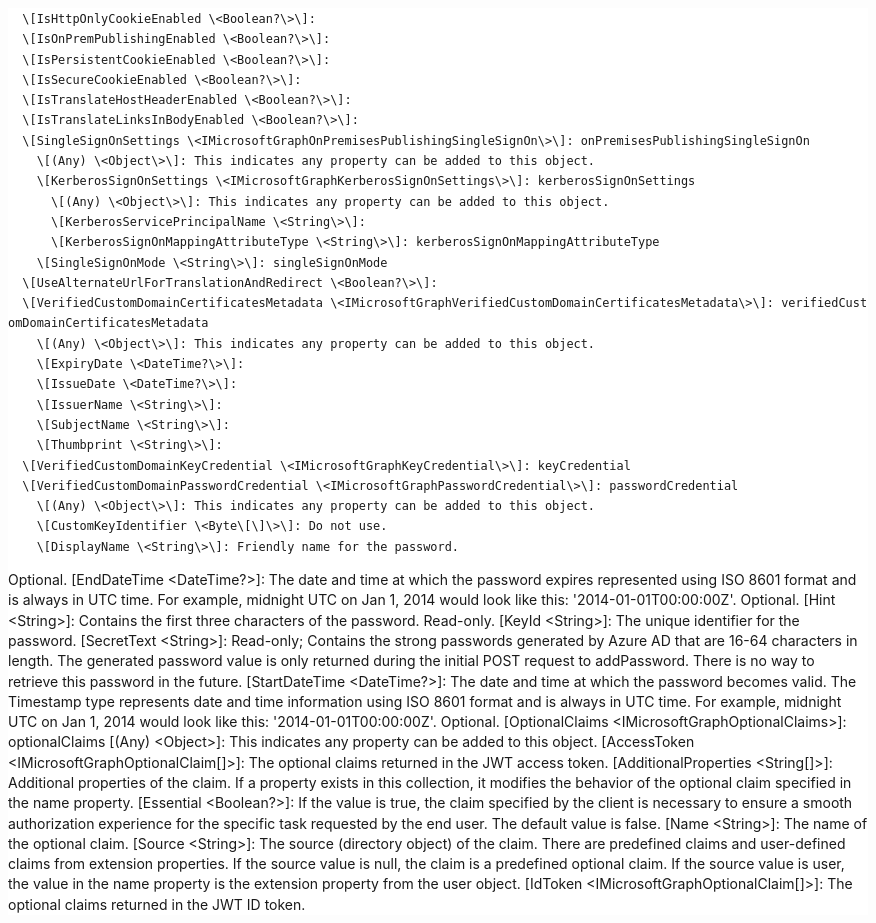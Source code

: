       \[IsHttpOnlyCookieEnabled \<Boolean?\>\]: 
      \[IsOnPremPublishingEnabled \<Boolean?\>\]: 
      \[IsPersistentCookieEnabled \<Boolean?\>\]: 
      \[IsSecureCookieEnabled \<Boolean?\>\]: 
      \[IsTranslateHostHeaderEnabled \<Boolean?\>\]: 
      \[IsTranslateLinksInBodyEnabled \<Boolean?\>\]: 
      \[SingleSignOnSettings \<IMicrosoftGraphOnPremisesPublishingSingleSignOn\>\]: onPremisesPublishingSingleSignOn
        \[(Any) \<Object\>\]: This indicates any property can be added to this object.
        \[KerberosSignOnSettings \<IMicrosoftGraphKerberosSignOnSettings\>\]: kerberosSignOnSettings
          \[(Any) \<Object\>\]: This indicates any property can be added to this object.
          \[KerberosServicePrincipalName \<String\>\]: 
          \[KerberosSignOnMappingAttributeType \<String\>\]: kerberosSignOnMappingAttributeType
        \[SingleSignOnMode \<String\>\]: singleSignOnMode
      \[UseAlternateUrlForTranslationAndRedirect \<Boolean?\>\]: 
      \[VerifiedCustomDomainCertificatesMetadata \<IMicrosoftGraphVerifiedCustomDomainCertificatesMetadata\>\]: verifiedCustomDomainCertificatesMetadata
        \[(Any) \<Object\>\]: This indicates any property can be added to this object.
        \[ExpiryDate \<DateTime?\>\]: 
        \[IssueDate \<DateTime?\>\]: 
        \[IssuerName \<String\>\]: 
        \[SubjectName \<String\>\]: 
        \[Thumbprint \<String\>\]: 
      \[VerifiedCustomDomainKeyCredential \<IMicrosoftGraphKeyCredential\>\]: keyCredential
      \[VerifiedCustomDomainPasswordCredential \<IMicrosoftGraphPasswordCredential\>\]: passwordCredential
        \[(Any) \<Object\>\]: This indicates any property can be added to this object.
        \[CustomKeyIdentifier \<Byte\[\]\>\]: Do not use.
        \[DisplayName \<String\>\]: Friendly name for the password.
Optional.
        \[EndDateTime \<DateTime?\>\]: The date and time at which the password expires represented using ISO 8601 format and is always in UTC time.
For example, midnight UTC on Jan 1, 2014 would look like this: '2014-01-01T00:00:00Z'.
Optional.
        \[Hint \<String\>\]: Contains the first three characters of the password.
Read-only.
        \[KeyId \<String\>\]: The unique identifier for the password.
        \[SecretText \<String\>\]: Read-only; Contains the strong passwords generated by Azure AD that are 16-64 characters in length.
The generated password value is only returned during the initial POST request to addPassword.
There is no way to retrieve this password in the future.
        \[StartDateTime \<DateTime?\>\]: The date and time at which the password becomes valid.
The Timestamp type represents date and time information using ISO 8601 format and is always in UTC time.
For example, midnight UTC on Jan 1, 2014 would look like this: '2014-01-01T00:00:00Z'.
Optional.
    \[OptionalClaims \<IMicrosoftGraphOptionalClaims\>\]: optionalClaims
      \[(Any) \<Object\>\]: This indicates any property can be added to this object.
      \[AccessToken \<IMicrosoftGraphOptionalClaim\[\]\>\]: The optional claims returned in the JWT access token.
        \[AdditionalProperties \<String\[\]\>\]: Additional properties of the claim.
If a property exists in this collection, it modifies the behavior of the optional claim specified in the name property.
        \[Essential \<Boolean?\>\]: If the value is true, the claim specified by the client is necessary to ensure a smooth authorization experience for the specific task requested by the end user.
The default value is false.
        \[Name \<String\>\]: The name of the optional claim.
        \[Source \<String\>\]: The source (directory object) of the claim.
There are predefined claims and user-defined claims from extension properties.
If the source value is null, the claim is a predefined optional claim.
If the source value is user, the value in the name property is the extension property from the user object.
      \[IdToken \<IMicrosoftGraphOptionalClaim\[\]\>\]: The optional claims returned in the JWT ID token.